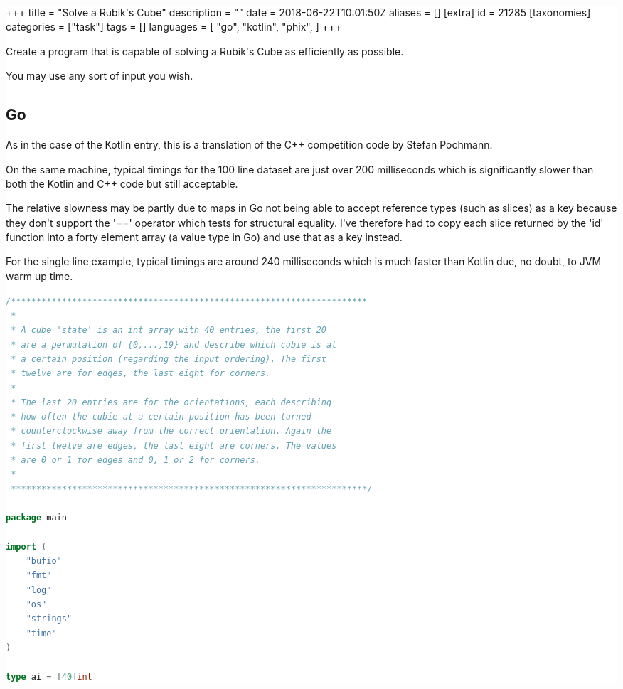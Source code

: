 +++
title = "Solve a Rubik's Cube"
description = ""
date = 2018-06-22T10:01:50Z
aliases = []
[extra]
id = 21285
[taxonomies]
categories = ["task"]
tags = []
languages = [
  "go",
  "kotlin",
  "phix",
]
+++

Create a program that is capable of solving a Rubik's Cube as efficiently as possible.

You may use any sort of input you wish.



## Go

As in the case of the Kotlin entry, this is a translation of the C++ competition code by Stefan Pochmann.

On the same machine, typical timings for the 100 line dataset are just over 200 milliseconds which is significantly slower than both the Kotlin and C++ code but still acceptable.

The relative slowness may be partly due to maps in Go not being able to accept reference types (such as slices) as a key because they don't support the '==' operator which tests for structural equality. I've therefore had to copy each slice returned by the 'id' function into a forty element array (a value type in Go) and use that as a key instead.

For the single line example, typical timings are around 240 milliseconds which is much faster than Kotlin due, no doubt, to JVM warm up time.  

```go
/**********************************************************************
 *
 * A cube 'state' is an int array with 40 entries, the first 20
 * are a permutation of {0,...,19} and describe which cubie is at
 * a certain position (regarding the input ordering). The first
 * twelve are for edges, the last eight for corners.
 *
 * The last 20 entries are for the orientations, each describing
 * how often the cubie at a certain position has been turned
 * counterclockwise away from the correct orientation. Again the
 * first twelve are edges, the last eight are corners. The values
 * are 0 or 1 for edges and 0, 1 or 2 for corners.
 *
 **********************************************************************/

package main

import (
    "bufio"
    "fmt"
    "log"
    "os"
    "strings"
    "time"
)

type ai = [40]int
```